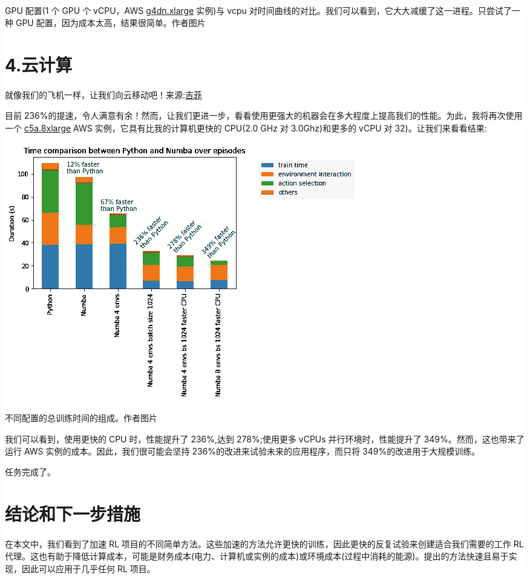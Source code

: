 GPU 配置(1 个 GPU 个 vCPU，AWS [g4dn.xlarge](https://aws.amazon.com/fr/ec2/instance-types/g4/) 实例)与 vcpu 对时间曲线的对比。我们可以看到，它大大减缓了这一进程。只尝试了一种 GPU 配置，因为成本太高，结果很简单。作者图片

# 4.云计算

就像我们的飞机一样，让我们向云移动吧！来源:[吉菲](https://giphy.com/gifs/SafranGroup-safran-patrouille-de-france-french-air-army-lAVoKzQMp17GFu0LBR)

目前 236%的提速，令人满意有余！然而，让我们更进一步，看看使用更强大的机器会在多大程度上提高我们的性能。为此，我将再次使用一个 [c5a.8xlarge](https://aws.amazon.com/fr/ec2/instance-types/c5/) AWS 实例，它具有比我的计算机更快的 CPU(2.0 GHz 对 3.0Ghz)和更多的 vCPU 对 32)。让我们来看看结果:

![](img/711aebbd2350ec3ba20f171bdc06a802.png)

不同配置的总训练时间的组成。作者图片

我们可以看到，使用更快的 CPU 时，性能提升了 236%,达到 278%;使用更多 vCPUs 并行环境时，性能提升了 349%。然而，这也带来了运行 AWS 实例的成本。因此，我们很可能会坚持 236%的改进来试验未来的应用程序，而只将 349%的改进用于大规模训练。

任务完成了。

# 结论和下一步措施

在本文中，我们看到了加速 RL 项目的不同简单方法。这些加速的方法允许更快的训练，因此更快的反复试验来创建适合我们需要的工作 RL 代理。这也有助于降低计算成本，可能是财务成本(电力、计算机或实例的成本)或环境成本(过程中消耗的能源)。提出的方法快速且易于实现，因此可以应用于几乎任何 RL 项目。
